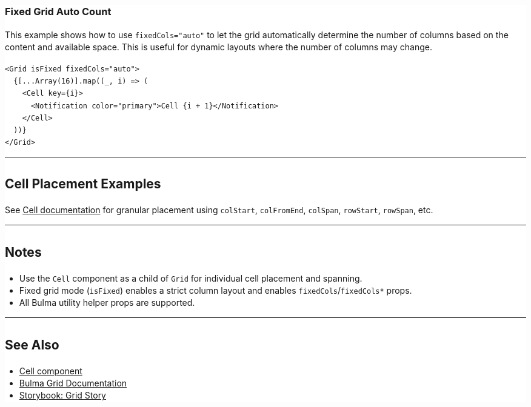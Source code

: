 ### Fixed Grid Auto Count

This example shows how to use `fixedCols="auto"` to let the grid automatically determine the number of columns based on the content and available space. This is useful for dynamic layouts where the number of columns may change.

```tsx live
<Grid isFixed fixedCols="auto">
  {[...Array(16)].map((_, i) => (
    <Cell key={i}>
      <Notification color="primary">Cell {i + 1}</Notification>
    </Cell>
  ))}
</Grid>
```

---

## Cell Placement Examples

See [Cell documentation](./cell.md) for granular placement using `colStart`, `colFromEnd`, `colSpan`, `rowStart`, `rowSpan`, etc.

---

## Notes

- Use the `Cell` component as a child of `Grid` for individual cell placement and spanning.
- Fixed grid mode (`isFixed`) enables a strict column layout and enables `fixedCols`/`fixedCols*` props.
- All Bulma utility helper props are supported.

---

## See Also

- [Cell component](./cell.md)
- [Bulma Grid Documentation](https://bulma.io/documentation/grid/)
- [Storybook: Grid Story](https://bestax.cc/storybook/?path=/story/grid-grid--smart-grid)
